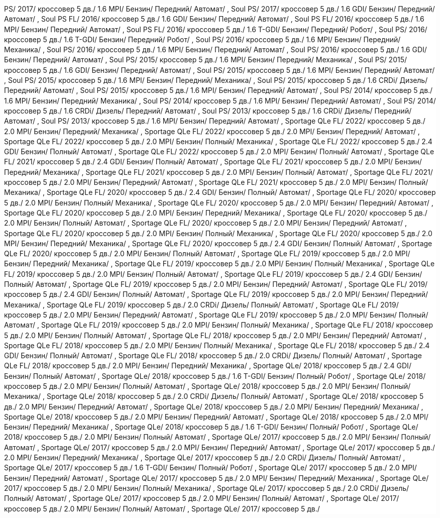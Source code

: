 PS/ 2017/ кроссовер 5 дв./ 1.6 MPI/ Бензин/ Передний/ Автомат/ , Soul PS/ 2017/ кроссовер 5 дв./ 1.6 GDI/ Бензин/ Передний/ Автомат/ , Soul PS FL/ 2016/ кроссовер 5 дв./ 1.6 GDI/ Бензин/ Передний/ Автомат/ , Soul PS FL/ 2016/ кроссовер 5 дв./ 1.6 MPI/ Бензин/ Передний/ Автомат/ , Soul PS FL/ 2016/ кроссовер 5 дв./ 1.6 T-GDI/ Бензин/ Передний/ Робот/ , Soul PS/ 2016/ кроссовер 5 дв./ 1.6 T-GDI/ Бензин/ Передний/ Робот/ , Soul PS/ 2016/ кроссовер 5 дв./ 1.6 MPI/ Бензин/ Передний/ Механика/ , Soul PS/ 2016/ кроссовер 5 дв./ 1.6 MPI/ Бензин/ Передний/ Автомат/ , Soul PS/ 2016/ кроссовер 5 дв./ 1.6 GDI/ Бензин/ Передний/ Автомат/ , Soul PS/ 2015/ кроссовер 5 дв./ 1.6 MPI/ Бензин/ Передний/ Механика/ , Soul PS/ 2015/ кроссовер 5 дв./ 1.6 GDI/ Бензин/ Передний/ Автомат/ , Soul PS/ 2015/ кроссовер 5 дв./ 1.6 MPI/ Бензин/ Передний/ Автомат/ , Soul PS/ 2015/ кроссовер 5 дв./ 1.6 MPI/ Бензин/ Передний/ Механика/ , Soul PS/ 2015/ кроссовер 5 дв./ 1.6 CRDi/ Дизель/ Передний/ Автомат/ , Soul PS/ 2015/ кроссовер 5 дв./ 1.6 MPI/ Бензин/ Передний/ Автомат/ , Soul PS/ 2014/ кроссовер 5 дв./ 1.6 MPI/ Бензин/ Передний/ Механика/ , Soul PS/ 2014/ кроссовер 5 дв./ 1.6 MPI/ Бензин/ Передний/ Автомат/ , Soul PS/ 2014/ кроссовер 5 дв./ 1.6 CRDi/ Дизель/ Передний/ Автомат/ , Soul PS/ 2013/ кроссовер 5 дв./ 1.6 CRDi/ Дизель/ Передний/ Автомат/ , Soul PS/ 2013/ кроссовер 5 дв./ 1.6 MPI/ Бензин/ Передний/ Автомат/ , Sportage QLe FL/ 2022/ кроссовер 5 дв./ 2.0 MPI/ Бензин/ Передний/ Механика/ , Sportage QLe FL/ 2022/ кроссовер 5 дв./ 2.0 MPI/ Бензин/ Передний/ Автомат/ , Sportage QLe FL/ 2022/ кроссовер 5 дв./ 2.0 MPI/ Бензин/ Полный/ Механика/ , Sportage QLe FL/ 2022/ кроссовер 5 дв./ 2.4 GDI/ Бензин/ Полный/ Автомат/ , Sportage QLe FL/ 2022/ кроссовер 5 дв./ 2.0 MPI/ Бензин/ Полный/ Автомат/ , Sportage QLe FL/ 2021/ кроссовер 5 дв./ 2.4 GDI/ Бензин/ Полный/ Автомат/ , Sportage QLe FL/ 2021/ кроссовер 5 дв./ 2.0 MPI/ Бензин/ Передний/ Механика/ , Sportage QLe FL/ 2021/ кроссовер 5 дв./ 2.0 MPI/ Бензин/ Полный/ Автомат/ , Sportage QLe FL/ 2021/ кроссовер 5 дв./ 2.0 MPI/ Бензин/ Передний/ Автомат/ , Sportage QLe FL/ 2021/ кроссовер 5 дв./ 2.0 MPI/ Бензин/ Полный/ Механика/ , Sportage QLe FL/ 2020/ кроссовер 5 дв./ 2.4 GDI/ Бензин/ Полный/ Автомат/ , Sportage QLe FL/ 2020/ кроссовер 5 дв./ 2.0 MPI/ Бензин/ Полный/ Механика/ , Sportage QLe FL/ 2020/ кроссовер 5 дв./ 2.0 MPI/ Бензин/ Передний/ Автомат/ , Sportage QLe FL/ 2020/ кроссовер 5 дв./ 2.0 MPI/ Бензин/ Передний/ Механика/ , Sportage QLe FL/ 2020/ кроссовер 5 дв./ 2.0 MPI/ Бензин/ Полный/ Автомат/ , Sportage QLe FL/ 2020/ кроссовер 5 дв./ 2.0 MPI/ Бензин/ Передний/ Автомат/ , Sportage QLe FL/ 2020/ кроссовер 5 дв./ 2.0 MPI/ Бензин/ Полный/ Механика/ , Sportage QLe FL/ 2020/ кроссовер 5 дв./ 2.0 MPI/ Бензин/ Передний/ Механика/ , Sportage QLe FL/ 2020/ кроссовер 5 дв./ 2.4 GDI/ Бензин/ Полный/ Автомат/ , Sportage QLe FL/ 2020/ кроссовер 5 дв./ 2.0 MPI/ Бензин/ Полный/ Автомат/ , Sportage QLe FL/ 2019/ кроссовер 5 дв./ 2.0 MPI/ Бензин/ Передний/ Механика/ , Sportage QLe FL/ 2019/ кроссовер 5 дв./ 2.0 MPI/ Бензин/ Полный/ Механика/ , Sportage QLe FL/ 2019/ кроссовер 5 дв./ 2.0 MPI/ Бензин/ Полный/ Автомат/ , Sportage QLe FL/ 2019/ кроссовер 5 дв./ 2.4 GDI/ Бензин/ Полный/ Автомат/ , Sportage QLe FL/ 2019/ кроссовер 5 дв./ 2.0 MPI/ Бензин/ Передний/ Автомат/ , Sportage QLe FL/ 2019/ кроссовер 5 дв./ 2.4 GDI/ Бензин/ Полный/ Автомат/ , Sportage QLe FL/ 2019/ кроссовер 5 дв./ 2.0 MPI/ Бензин/ Передний/ Механика/ , Sportage QLe FL/ 2019/ кроссовер 5 дв./ 2.0 CRDi/ Дизель/ Полный/ Автомат/ , Sportage QLe FL/ 2019/ кроссовер 5 дв./ 2.0 MPI/ Бензин/ Передний/ Автомат/ , Sportage QLe FL/ 2019/ кроссовер 5 дв./ 2.0 MPI/ Бензин/ Полный/ Автомат/ , Sportage QLe FL/ 2019/ кроссовер 5 дв./ 2.0 MPI/ Бензин/ Полный/ Механика/ , Sportage QLe FL/ 2018/ кроссовер 5 дв./ 2.0 MPI/ Бензин/ Полный/ Автомат/ , Sportage QLe FL/ 2018/ кроссовер 5 дв./ 2.0 MPI/ Бензин/ Передний/ Автомат/ , Sportage QLe FL/ 2018/ кроссовер 5 дв./ 2.0 MPI/ Бензин/ Полный/ Механика/ , Sportage QLe FL/ 2018/ кроссовер 5 дв./ 2.4 GDI/ Бензин/ Полный/ Автомат/ , Sportage QLe FL/ 2018/ кроссовер 5 дв./ 2.0 CRDi/ Дизель/ Полный/ Автомат/ , Sportage QLe FL/ 2018/ кроссовер 5 дв./ 2.0 MPI/ Бензин/ Передний/ Механика/ , Sportage QLe/ 2018/ кроссовер 5 дв./ 2.4 GDI/ Бензин/ Полный/ Автомат/ , Sportage QLe/ 2018/ кроссовер 5 дв./ 1.6 T-GDI/ Бензин/ Полный/ Робот/ , Sportage QLe/ 2018/ кроссовер 5 дв./ 2.0 MPI/ Бензин/ Полный/ Автомат/ , Sportage QLe/ 2018/ кроссовер 5 дв./ 2.0 MPI/ Бензин/ Полный/ Механика/ , Sportage QLe/ 2018/ кроссовер 5 дв./ 2.0 CRDi/ Дизель/ Полный/ Автомат/ , Sportage QLe/ 2018/ кроссовер 5 дв./ 2.0 MPI/ Бензин/ Передний/ Автомат/ , Sportage QLe/ 2018/ кроссовер 5 дв./ 2.0 MPI/ Бензин/ Передний/ Механика/ , Sportage QLe/ 2018/ кроссовер 5 дв./ 2.0 MPI/ Бензин/ Передний/ Автомат/ , Sportage QLe/ 2018/ кроссовер 5 дв./ 2.0 MPI/ Бензин/ Передний/ Механика/ , Sportage QLe/ 2018/ кроссовер 5 дв./ 1.6 T-GDI/ Бензин/ Полный/ Робот/ , Sportage QLe/ 2018/ кроссовер 5 дв./ 2.0 MPI/ Бензин/ Полный/ Автомат/ , Sportage QLe/ 2017/ кроссовер 5 дв./ 2.0 MPI/ Бензин/ Полный/ Автомат/ , Sportage QLe/ 2017/ кроссовер 5 дв./ 2.0 MPI/ Бензин/ Передний/ Автомат/ , Sportage QLe/ 2017/ кроссовер 5 дв./ 2.0 MPI/ Бензин/ Передний/ Механика/ , Sportage QLe/ 2017/ кроссовер 5 дв./ 2.0 CRDi/ Дизель/ Полный/ Автомат/ , Sportage QLe/ 2017/ кроссовер 5 дв./ 1.6 T-GDI/ Бензин/ Полный/ Робот/ , Sportage QLe/ 2017/ кроссовер 5 дв./ 2.0 MPI/ Бензин/ Передний/ Автомат/ , Sportage QLe/ 2017/ кроссовер 5 дв./ 2.0 MPI/ Бензин/ Передний/ Механика/ , Sportage QLe/ 2017/ кроссовер 5 дв./ 2.0 MPI/ Бензин/ Полный/ Механика/ , Sportage QLe/ 2017/ кроссовер 5 дв./ 2.0 CRDi/ Дизель/ Полный/ Автомат/ , Sportage QLe/ 2017/ кроссовер 5 дв./ 2.0 MPI/ Бензин/ Полный/ Автомат/ , Sportage QLe/ 2017/ кроссовер 5 дв./ 2.0 MPI/ Бензин/ Полный/ Автомат/ , Sportage QLe/ 2017/ кроссовер 5 дв./